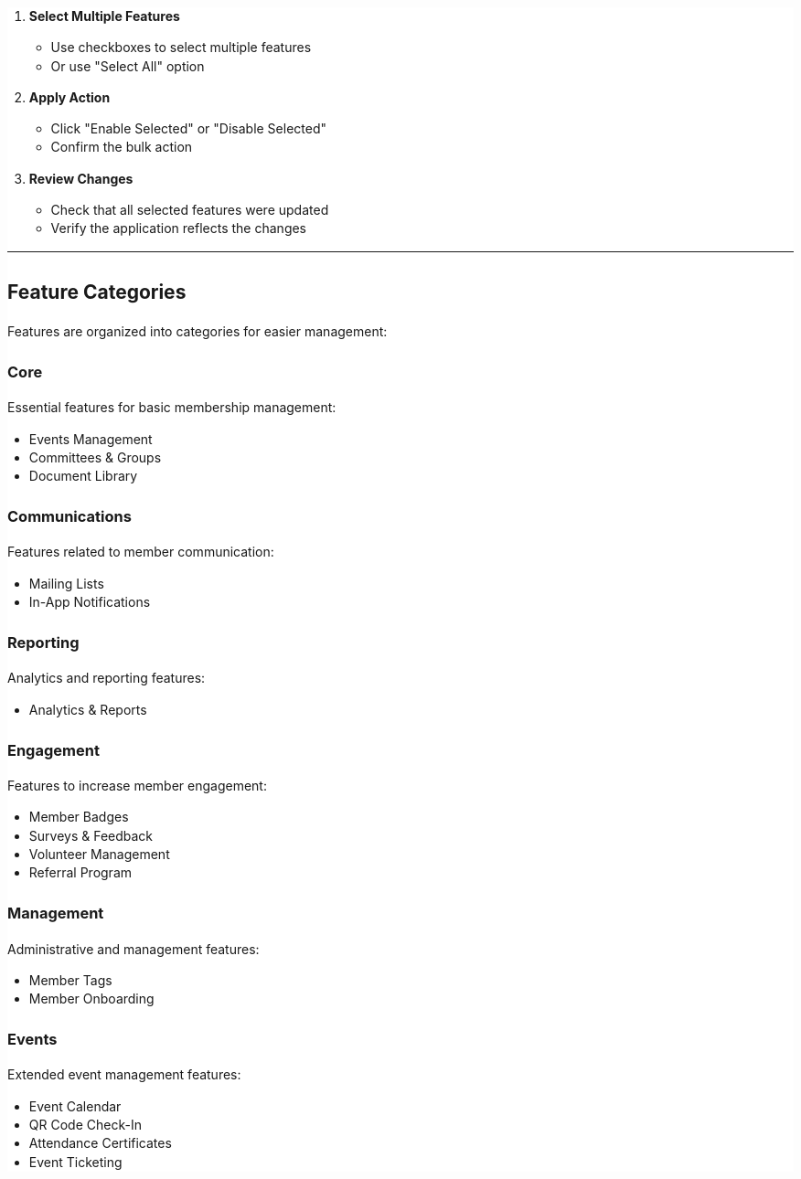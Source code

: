 1. **Select Multiple Features**
   - Use checkboxes to select multiple features
   - Or use "Select All" option

2. **Apply Action**
   - Click "Enable Selected" or "Disable Selected"
   - Confirm the bulk action

3. **Review Changes**
   - Check that all selected features were updated
   - Verify the application reflects the changes

---

## Feature Categories

Features are organized into categories for easier management:

### Core
Essential features for basic membership management:
- Events Management
- Committees & Groups
- Document Library

### Communications
Features related to member communication:
- Mailing Lists
- In-App Notifications

### Reporting
Analytics and reporting features:
- Analytics & Reports

### Engagement
Features to increase member engagement:
- Member Badges
- Surveys & Feedback
- Volunteer Management
- Referral Program

### Management
Administrative and management features:
- Member Tags
- Member Onboarding

### Events
Extended event management features:
- Event Calendar
- QR Code Check-In
- Attendance Certificates
- Event Ticketing
